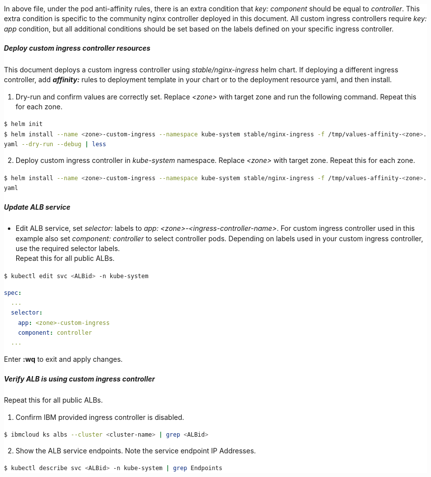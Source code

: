   In above file, under the pod anti-affinity rules, there is an extra condition that _key: component_ should be equal to _controller_. This extra condition is specific to the community nginx controller deployed in this document. All custom ingress controllers require _key: app_ condition, but all additional conditions should be set based on the labels defined on your specific ingress controller.


##### Deploy custom ingress controller resources
This document deploys a custom ingress controller using _stable/nginx-ingress_ helm chart. If deploying a different ingress controller, add ___affinity:___ rules to deployment template in your chart or to the deployment resource yaml, and then install.  

1. Dry-run and confirm values are correctly set. Replace _<zone\>_ with target zone and run the following command. Repeat this for each zone.  
```bash
$ helm init  
$ helm install --name <zone>-custom-ingress --namespace kube-system stable/nginx-ingress -f /tmp/values-affinity-<zone>.yaml --dry-run --debug | less  
```

2. Deploy custom ingress controller in _kube-system_ namespace. Replace _\<zone>_ with target zone. Repeat this for each zone.  
```bash
$ helm install --name <zone>-custom-ingress --namespace kube-system stable/nginx-ingress -f /tmp/values-affinity-<zone>.yaml
```

##### Update ALB service  
- Edit ALB service, set _selector:_ labels to _app: <zone\>-<ingress-controller-name\>_. For custom ingress controller used in this example also set _component: controller_ to select controller pods. Depending on labels used in your custom ingress controller, use the required selector labels.  
Repeat this for all public ALBs.  
```bash
$ kubectl edit svc <ALBid> -n kube-system
```
  ```yaml
  spec:
    ...
    selector:
      app: <zone>-custom-ingress
      component: controller
    ...
  ```  
  Enter __:wq__ to exit and apply changes.  

##### Verify ALB is using custom ingress controller  
Repeat this for all public ALBs.  
1. Confirm IBM provided ingress controller is disabled.    
```bash
$ ibmcloud ks albs --cluster <cluster-name> | grep <ALBid>
```

2. Show the ALB service endpoints.  Note the service endpoint IP Addresses.
```bash
$ kubectl describe svc <ALBid> -n kube-system | grep Endpoints
```
